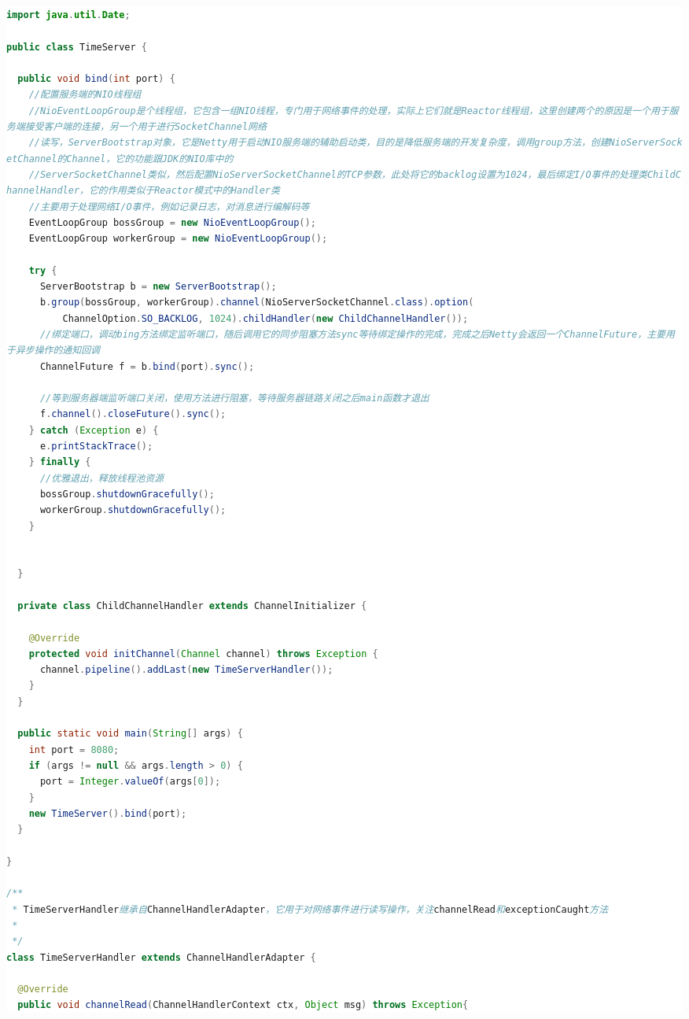 ```java
import java.util.Date;

public class TimeServer {

  public void bind(int port) {
    //配置服务端的NIO线程组
    //NioEventLoopGroup是个线程组，它包含一组NIO线程，专门用于网络事件的处理，实际上它们就是Reactor线程组，这里创建两个的原因是一个用于服务端接受客户端的连接，另一个用于进行SocketChannel网络
    //读写，ServerBootstrap对象，它是Netty用于启动NIO服务端的辅助启动类，目的是降低服务端的开发复杂度，调用group方法，创建NioServerSocketChannel的Channel，它的功能跟JDK的NIO库中的
    //ServerSocketChannel类似，然后配置NioServerSocketChannel的TCP参数，此处将它的backlog设置为1024，最后绑定I/O事件的处理类ChildChannelHandler，它的作用类似于Reactor模式中的Handler类
    //主要用于处理网络I/O事件，例如记录日志，对消息进行编解码等
    EventLoopGroup bossGroup = new NioEventLoopGroup();
    EventLoopGroup workerGroup = new NioEventLoopGroup();

    try {
      ServerBootstrap b = new ServerBootstrap();
      b.group(bossGroup, workerGroup).channel(NioServerSocketChannel.class).option(
          ChannelOption.SO_BACKLOG, 1024).childHandler(new ChildChannelHandler());
      //绑定端口，调动bing方法绑定监听端口，随后调用它的同步阻塞方法sync等待绑定操作的完成，完成之后Netty会返回一个ChannelFuture，主要用于异步操作的通知回调
      ChannelFuture f = b.bind(port).sync();

      //等到服务器端监听端口关闭，使用方法进行阻塞，等待服务器链路关闭之后main函数才退出
      f.channel().closeFuture().sync();
    } catch (Exception e) {
      e.printStackTrace();
    } finally {
      //优雅退出，释放线程池资源
      bossGroup.shutdownGracefully();
      workerGroup.shutdownGracefully();
    }


  }

  private class ChildChannelHandler extends ChannelInitializer {

    @Override
    protected void initChannel(Channel channel) throws Exception {
      channel.pipeline().addLast(new TimeServerHandler());
    }
  }

  public static void main(String[] args) {
    int port = 8080;
    if (args != null && args.length > 0) {
      port = Integer.valueOf(args[0]);
    }
    new TimeServer().bind(port);
  }

}

/**
 * TimeServerHandler继承自ChannelHandlerAdapter，它用于对网络事件进行读写操作，关注channelRead和exceptionCaught方法
 *
 */
class TimeServerHandler extends ChannelHandlerAdapter {

  @Override
  public void channelRead(ChannelHandlerContext ctx, Object msg) throws Exception{

```
